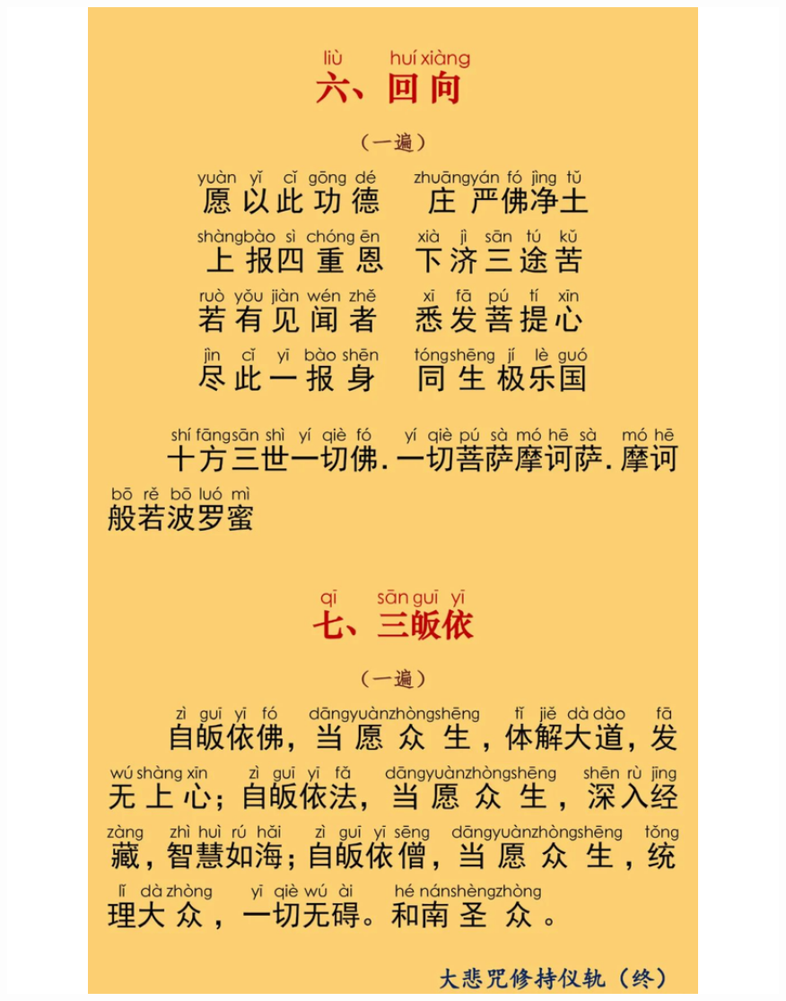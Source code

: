<div align="center"><img style="display: block; width: 100%; margin: 0 auto;" src="./img/2024-10-22-15-05-38.png" alt="no image found"></div>
